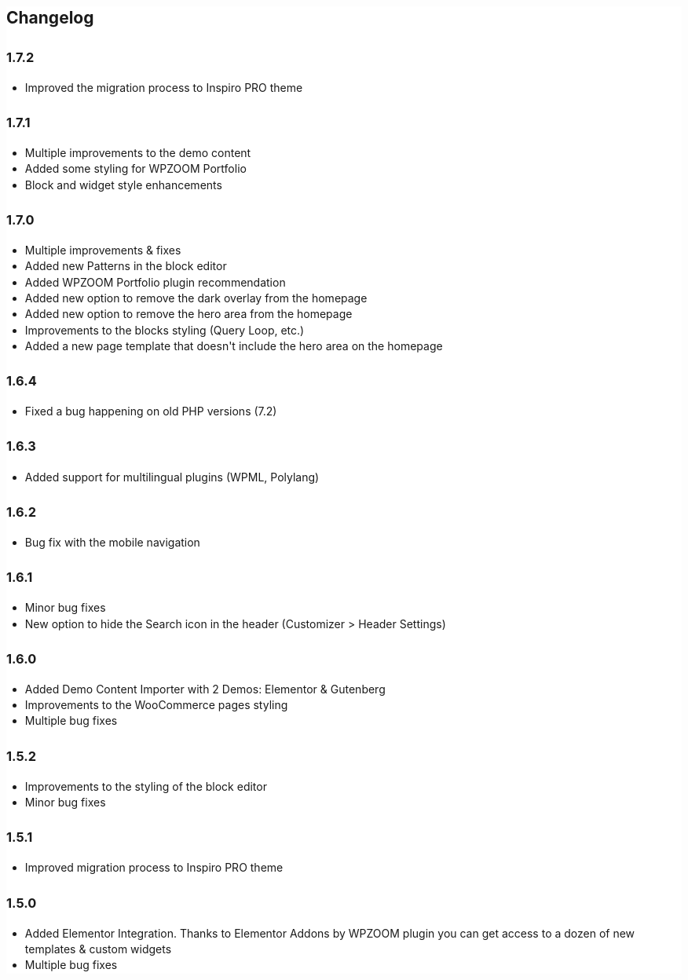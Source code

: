 ## Changelog ##

### 1.7.2 ###
* Improved the migration process to Inspiro PRO theme

### 1.7.1 ###
* Multiple improvements to the demo content
* Added some styling for WPZOOM Portfolio
* Block and widget style enhancements

### 1.7.0 ###
* Multiple improvements & fixes
* Added new Patterns in the block editor
* Added WPZOOM Portfolio plugin recommendation
* Added new option to remove the dark overlay from the homepage
* Added new option to remove the hero area from the homepage
* Improvements to the blocks styling (Query Loop, etc.)
* Added a new page template that doesn't include the hero area on the homepage

### 1.6.4 ###
* Fixed a bug happening on old PHP versions (7.2)

### 1.6.3 ###
* Added support for multilingual plugins (WPML, Polylang)

### 1.6.2 ###
* Bug fix with the mobile navigation

### 1.6.1 ###
* Minor bug fixes
* New option to hide the Search icon in the header (Customizer > Header Settings)

### 1.6.0 ###
* Added Demo Content Importer with 2 Demos: Elementor & Gutenberg
* Improvements to the WooCommerce pages styling
* Multiple bug fixes

### 1.5.2 ###
* Improvements to the styling of the block editor
* Minor bug fixes

### 1.5.1 ###
* Improved migration process to Inspiro PRO theme

### 1.5.0 ###
* Added Elementor Integration. Thanks to Elementor Addons by WPZOOM plugin you can get access to a dozen of new templates & custom widgets
* Multiple bug fixes

